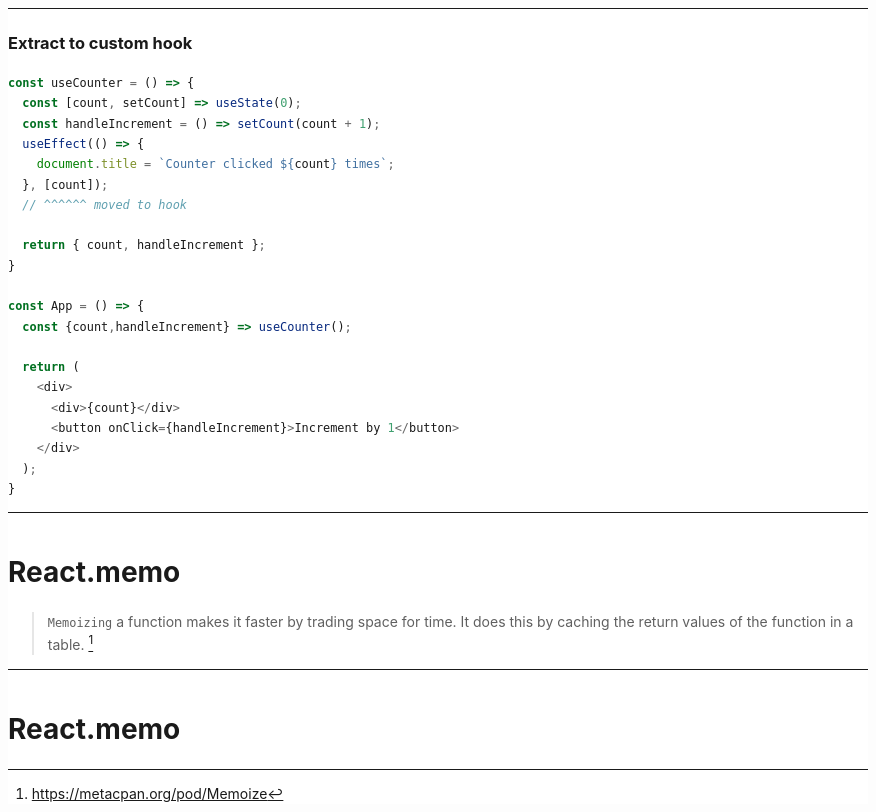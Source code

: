 ----

### Extract to custom hook

```js
const useCounter = () => {
  const [count, setCount] => useState(0);
  const handleIncrement = () => setCount(count + 1);
  useEffect(() => {
    document.title = `Counter clicked ${count} times`;
  }, [count]);
  // ^^^^^^ moved to hook

  return { count, handleIncrement };
}

const App = () => {
  const {count,handleIncrement} => useCounter();

  return (
    <div>
      <div>{count}</div>
      <button onClick={handleIncrement}>Increment by 1</button>
    </div>
  );
}
```

----

# React.memo

> `Memoizing` a function makes it faster by trading space for time. It does this by caching the return values of the function in a table. [^7]

[^7]: https://metacpan.org/pod/Memoize

----

# React.memo


[^5]: [geeksforgeeks.com](https://www.geeksforgeeks.org/reactjs-state-react/#:~:text=What%20is%20State%3F,the%20lifetime%20of%20the%20component.)
[^4]: this will be covered in more detail in the side effect lecture